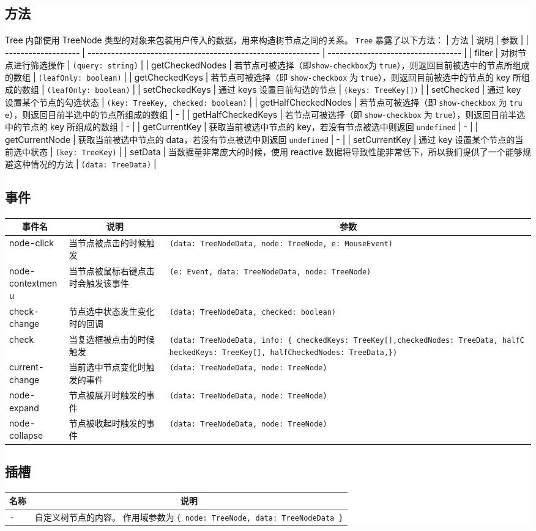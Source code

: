 ## 方法

Tree 内部使用 TreeNode 类型的对象来包装用户传入的数据，用来构造树节点之间的关系。 `Tree` 暴露了以下方法：
| 方法 | 说明 | 参数 |
| ------------------- | ----------------------------------------------------------- | ---------------------------------- |
| filter | 对树节点进行筛选操作 | `(query: string)` |
| getCheckedNodes | 若节点可被选择（即`show-checkbox`为 `true`），则返回目前被选中的节点所组成的数组 | `(leafOnly: boolean)` |
| getCheckedKeys | 若节点可被选择（即 `show-checkbox` 为 `true`），则返回目前被选中的节点的 key 所组成的数组 | `(leafOnly: boolean)` |
| setCheckedKeys | 通过 keys 设置目前勾选的节点 | `(keys: TreeKey[])` |
| setChecked | 通过 key 设置某个节点的勾选状态 | `(key: TreeKey, checked: boolean)` |
| getHalfCheckedNodes | 若节点可被选择（即 `show-checkbox` 为 `true`），则返回目前半选中的节点所组成的数组 | - |
| getHalfCheckedKeys | 若节点可被选择（即 `show-checkbox` 为 `true`），则返回目前半选中的节点的 key 所组成的数组 | - |
| getCurrentKey | 获取当前被选中节点的 key，若没有节点被选中则返回 `undefined` | - |
| getCurrentNode | 获取当前被选中节点的 data，若没有节点被选中则返回 `undefined` | - |
| setCurrentKey | 通过 key 设置某个节点的当前选中状态 | `(key: TreeKey)` |
| setData | 当数据量非常庞大的时候，使用 reactive 数据将导致性能非常低下，所以我们提供了一个能够规避这种情况的方法 | `(data: TreeData)` |

## 事件

| 事件名           | 说明                               | 参数                                                                                                                                    |
| ---------------- | ---------------------------------- | --------------------------------------------------------------------------------------------------------------------------------------- |
| node-click       | 当节点被点击的时候触发             | `(data: TreeNodeData, node: TreeNode, e: MouseEvent)`                                                                                   |
| node-contextmenu | 当节点被鼠标右键点击时会触发该事件 | `(e: Event, data: TreeNodeData, node: TreeNode)`                                                                                        |
| check-change     | 节点选中状态发生变化时的回调       | `(data: TreeNodeData, checked: boolean)`                                                                                                |
| check            | 当复选框被点击的时候触发           | `(data: TreeNodeData, info: { checkedKeys: TreeKey[],checkedNodes: TreeData, halfCheckedKeys: TreeKey[], halfCheckedNodes: TreeData,})` |
| current-change   | 当前选中节点变化时触发的事件       | `(data: TreeNodeData, node: TreeNode)`                                                                                                  |
| node-expand      | 节点被展开时触发的事件             | `(data: TreeNodeData, node: TreeNode)`                                                                                                  |
| node-collapse    | 节点被收起时触发的事件             | `(data: TreeNodeData, node: TreeNode)`                                                                                                  |

## 插槽

| 名称 | 说明                                                                       |
| ---- | -------------------------------------------------------------------------- |
| -    | 自定义树节点的内容。 作用域参数为 `{ node: TreeNode, data: TreeNodeData }` |
